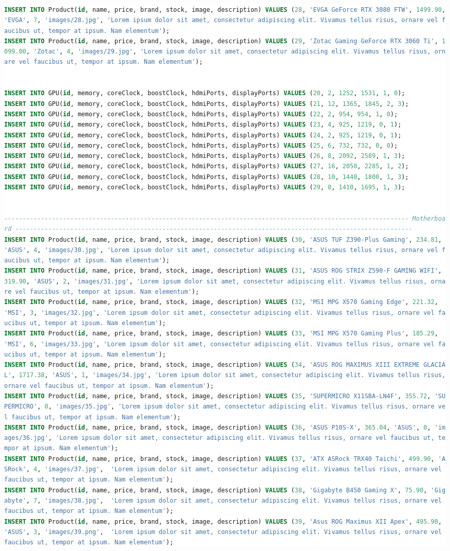 ```sql
INSERT INTO Product(id, name, price, brand, stock, image, description) VALUES (28, 'EVGA GeForce RTX 3080 FTW', 1499.90, 'EVGA', 7, 'images/28.jpg', 'Lorem ipsum dolor sit amet, consectetur adipiscing elit. Vivamus tellus risus, ornare vel faucibus ut, tempor at ipsum. Nam elementum');
INSERT INTO Product(id, name, price, brand, stock, image, description) VALUES (29, 'Zotac Gaming GeForce RTX 3060 Ti', 1099.00, 'Zotac', 4, 'images/29.jpg', 'Lorem ipsum dolor sit amet, consectetur adipiscing elit. Vivamus tellus risus, ornare vel faucibus ut, tempor at ipsum. Nam elementum');


INSERT INTO GPU(id, memory, coreClock, boostClock, hdmiPorts, displayPorts) VALUES (20, 2, 1252, 1531, 1, 0);
INSERT INTO GPU(id, memory, coreClock, boostClock, hdmiPorts, displayPorts) VALUES (21, 12, 1365, 1845, 2, 3);
INSERT INTO GPU(id, memory, coreClock, boostClock, hdmiPorts, displayPorts) VALUES (22, 2, 954, 954, 1, 0);
INSERT INTO GPU(id, memory, coreClock, boostClock, hdmiPorts, displayPorts) VALUES (23, 4, 925, 1219, 0, 1);
INSERT INTO GPU(id, memory, coreClock, boostClock, hdmiPorts, displayPorts) VALUES (24, 2, 925, 1219, 0, 1);
INSERT INTO GPU(id, memory, coreClock, boostClock, hdmiPorts, displayPorts) VALUES (25, 6, 732, 732, 0, 0);
INSERT INTO GPU(id, memory, coreClock, boostClock, hdmiPorts, displayPorts) VALUES (26, 8, 2092, 2589, 1, 3);
INSERT INTO GPU(id, memory, coreClock, boostClock, hdmiPorts, displayPorts) VALUES (27, 16, 2050, 2285, 1, 2);
INSERT INTO GPU(id, memory, coreClock, boostClock, hdmiPorts, displayPorts) VALUES (28, 10, 1440, 1800, 1, 3);
INSERT INTO GPU(id, memory, coreClock, boostClock, hdmiPorts, displayPorts) VALUES (29, 8, 1410, 1695, 1, 3);


-------------------------------------------------------------------------------------------------------------- Motherboard ------------------------------------------------------------------------------------------------------------
INSERT INTO Product(id, name, price, brand, stock, image, description) VALUES (30, 'ASUS TUF Z390-Plus Gaming', 234.81, 'ASUS', 4, 'images/30.jpg', 'Lorem ipsum dolor sit amet, consectetur adipiscing elit. Vivamus tellus risus, ornare vel faucibus ut, tempor at ipsum. Nam elementum');
INSERT INTO Product(id, name, price, brand, stock, image, description) VALUES (31, 'ASUS ROG STRIX Z590-F GAMING WIFI', 319.90, 'ASUS', 2, 'images/31.jpg', 'Lorem ipsum dolor sit amet, consectetur adipiscing elit. Vivamus tellus risus, ornare vel faucibus ut, tempor at ipsum. Nam elementum');
INSERT INTO Product(id, name, price, brand, stock, image, description) VALUES (32, 'MSI MPG X570 Gaming Edge', 221.32, 'MSI', 3, 'images/32.jpg', 'Lorem ipsum dolor sit amet, consectetur adipiscing elit. Vivamus tellus risus, ornare vel faucibus ut, tempor at ipsum. Nam elementum');
INSERT INTO Product(id, name, price, brand, stock, image, description) VALUES (33, 'MSI MPG X570 Gaming Plus', 185.29, 'MSI', 6, 'images/33.jpg', 'Lorem ipsum dolor sit amet, consectetur adipiscing elit. Vivamus tellus risus, ornare vel faucibus ut, tempor at ipsum. Nam elementum');
INSERT INTO Product(id, name, price, brand, stock, image, description) VALUES (34, 'ASUS ROG MAXIMUS XIII EXTREME GLACIAL', 1717.38, 'ASUS', 1, 'images/34.jpg', 'Lorem ipsum dolor sit amet, consectetur adipiscing elit. Vivamus tellus risus, ornare vel faucibus ut, tempor at ipsum. Nam elementum');
INSERT INTO Product(id, name, price, brand, stock, image, description) VALUES (35, 'SUPERMICRO X11SBA-LN4F', 355.72, 'SUPERMICRO', 0, 'images/35.jpg', 'Lorem ipsum dolor sit amet, consectetur adipiscing elit. Vivamus tellus risus, ornare vel faucibus ut, tempor at ipsum. Nam elementum');
INSERT INTO Product(id, name, price, brand, stock, image, description) VALUES (36, 'ASUS P10S-X', 365.04, 'ASUS', 0, 'images/36.jpg', 'Lorem ipsum dolor sit amet, consectetur adipiscing elit. Vivamus tellus risus, ornare vel faucibus ut, tempor at ipsum. Nam elementum');
INSERT INTO Product(id, name, price, brand, stock, image, description) VALUES (37, 'ATX ASRock TRX40 Taichi', 499.90, 'ASRock', 4, 'images/37.jpg',  'Lorem ipsum dolor sit amet, consectetur adipiscing elit. Vivamus tellus risus, ornare vel faucibus ut, tempor at ipsum. Nam elementum');
INSERT INTO Product(id, name, price, brand, stock, image, description) VALUES (38, 'Gigabyte B450 Gaming X', 75.90, 'Gigabyte', 7, 'images/38.jpg',  'Lorem ipsum dolor sit amet, consectetur adipiscing elit. Vivamus tellus risus, ornare vel faucibus ut, tempor at ipsum. Nam elementum');
INSERT INTO Product(id, name, price, brand, stock, image, description) VALUES (39, 'Asus ROG Maximus XII Apex', 495.90, 'ASUS', 3, 'images/39.png',  'Lorem ipsum dolor sit amet, consectetur adipiscing elit. Vivamus tellus risus, ornare vel faucibus ut, tempor at ipsum. Nam elementum');
```